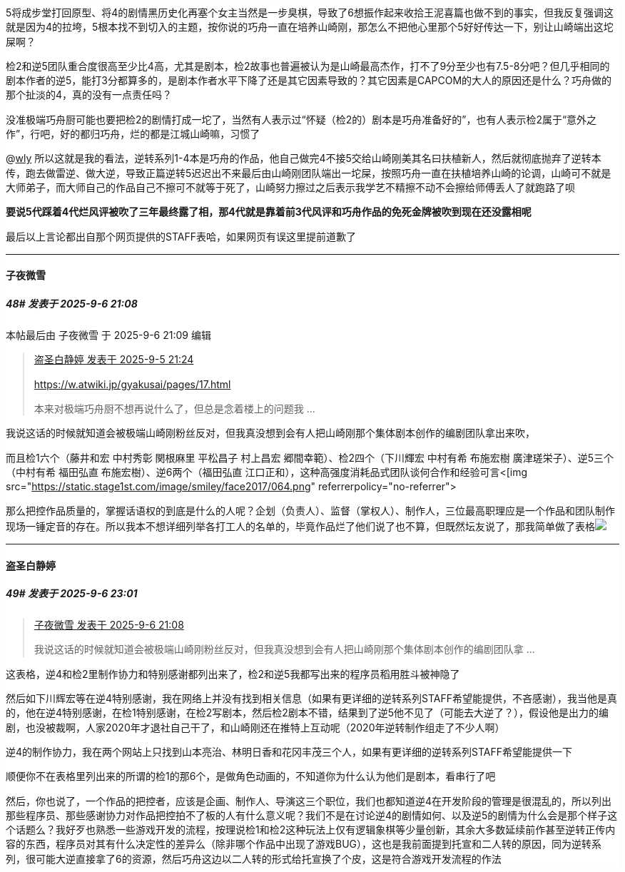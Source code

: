 5将成步堂打回原型、将4的剧情黑历史化再塞个女主当然是一步臭棋，导致了6想振作起来收拾王泥喜篇也做不到的事实，但我反复强调这就是因为4的拉垮，5根本找不到切入的主题，按你说的巧舟一直在培养山崎刚，那怎么不把他心里那个5好好传达一下，别让山崎端出这坨屎啊？

检2和逆5团队重合度很高至少比4高，尤其是剧本，检2故事也普遍被认为是山崎最高杰作，打不了9分至少也有7.5-8分吧？但几乎相同的剧本作者的逆5，能打3分都算多的，是剧本作者水平下降了还是其它因素导致的？其它因素是CAPCOM的大人的原因还是什么？巧舟做的那个扯淡的4，真的没有一点责任吗？

没准极端巧舟厨可能也要把检2的剧情打成一坨了，当然有人表示过“怀疑（检2的）剧本是巧舟准备好的”，也有人表示检2属于“意外之作”，行吧，好的都归巧舟，烂的都是江城山崎嘛，习惯了

@[wly](https://stage1st.com/2b/space-uid-475136.html) 所以这就是我的看法，逆转系列1-4本是巧舟的作品，他自己做完4不接5交给山崎刚美其名曰扶植新人，然后就彻底抛弃了逆转本传，跑去做雷逆、做大逆，导致正篇逆转5迟迟出不来最后由山崎刚团队端出一坨屎，按照巧舟一直在扶植培养山崎的论调，山崎可不就是大师弟子，而大师自己的作品自己不擦可不就等于死了，山崎努力擦过之后表示我学艺不精擦不动不会擦给师傅丢人了就跑路了呗

<strong>要说5代踩着4代烂风评被吹了三年最终露了相，那4代就是靠着前3代风评和巧舟作品的免死金牌被吹到现在还没露相呢</strong>

最后以上言论都出自那个网页提供的STAFF表哈，如果网页有误这里提前道歉了


*****

####  子夜微雪  
##### 48#       发表于 2025-9-6 21:08

 本帖最后由 子夜微雪 于 2025-9-6 21:09 编辑 
<blockquote><a href="httphttps://stage1st.com/2b/forum.php?mod=redirect&amp;goto=findpost&amp;pid=68377387&amp;ptid=2259973" target="_blank">盗圣白静婷 发表于 2025-9-5 21:24</a>

https://w.atwiki.jp/gyakusai/pages/17.html

本来对极端巧舟厨不想再说什么了，但总是念着楼上的问题我 ...</blockquote>
我说这话的时候就知道会被极端山崎刚粉丝反对，但我真没想到会有人把山崎刚那个集体剧本创作的编剧团队拿出来吹，

而且检1六个（藤井和宏 中村秀彰 関根麻里 平松昌子 村上昌宏 郷間幸範）、检2四个（下川輝宏 中村有希 布施宏樹 廣津瑳栄子）、逆5三个（中村有希 福田弘直 布施宏樹）、逆6两个（福田弘直 江口正和），这种高强度消耗品式团队谈何合作和经验可言<[img src="https://static.stage1st.com/image/smiley/face2017/064.png" referrerpolicy="no-referrer">

那么把控作品质量的，掌握话语权的到底是什么的人呢？企划（负责人）、监督（掌权人）、制作人，三位最高职理应是一个作品和团队制作现场一锤定音的存在。所以我本不想详细列举各打工人的名单的，毕竟作品烂了他们说了也不算，但既然坛友说了，那我简单做了表格<img src="https://p.sda1.dev/26/7d55aa7f70f6979c6cdcf650283c5ca4/image.jpg" referrerpolicy="no-referrer">


*****

####  盗圣白静婷  
##### 49#       发表于 2025-9-6 23:01

<blockquote><a href="httphttps://stage1st.com/2b/forum.php?mod=redirect&amp;goto=findpost&amp;pid=68381773&amp;ptid=2259973" target="_blank">子夜微雪 发表于 2025-9-6 21:08</a>

我说这话的时候就知道会被极端山崎刚粉丝反对，但我真没想到会有人把山崎刚那个集体剧本创作的编剧团队拿 ...</blockquote>

这表格，逆4和检2里制作协力和特别感谢都列出来了，检2和逆5我都写出来的程序员稻用胜斗被神隐了

然后如下川辉宏等在逆4特别感谢，我在网络上并没有找到相关信息（如果有更详细的逆转系列STAFF希望能提供，不吝感谢），我当他是真的，他在逆4特别感谢，在检1特别感谢，在检2写剧本，然后检2剧本不错，结果到了逆5他不见了（可能去大逆了？），假设他是出力的编剧，也没被裁啊，人家2020年才退社自己干了，和山崎刚还在推特上互动呢（2020年逆转制作组走了不少人啊）

逆4的制作协力，我在两个网站上只找到山本亮治、林明日香和花冈丰茂三个人，如果有更详细的逆转系列STAFF希望能提供一下

顺便你不在表格里列出来的所谓的检1的那6个，是做角色动画的，不知道你为什么认为他们是剧本，看串行了吧

然后，你也说了，一个作品的把控者，应该是企画、制作人、导演这三个职位，我们也都知道逆4在开发阶段的管理是很混乱的，所以列出那些程序员、那些感谢协力对作品把控拍不了板的人有什么意义呢？我们不是在讨论逆4的剧情如何、以及逆5的剧情为什么会是那个样子这个话题么？我好歹也熟悉一些游戏开发的流程，按理说检1和检2这种玩法上仅有逻辑象棋等少量创新，其余大多数延续前作甚至逆转正传内容的东西，程序员对其有什么决定性的差异么（除非哪个作品中出现了游戏BUG），这也是我前面提到托宣和二人转的原因，同为逆转系列，很可能大逆直接拿了6的资源，然后巧舟这边以二人转的形式给托宣换了个皮，这是符合游戏开发流程的作法
